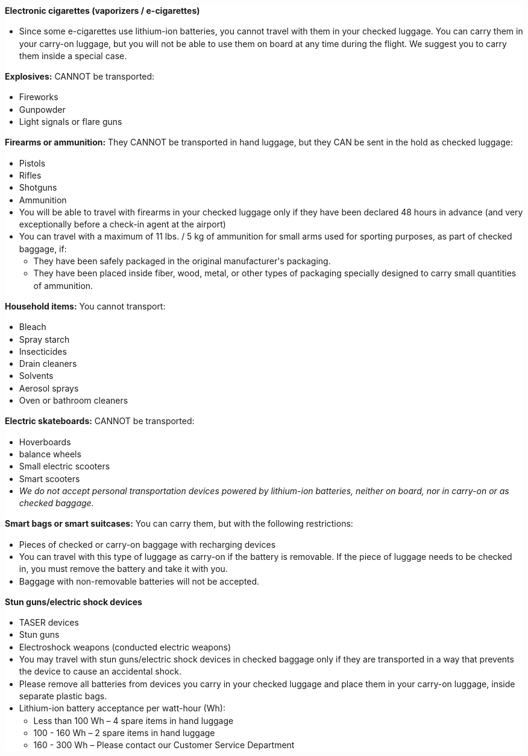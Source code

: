 **Electronic cigarettes (vaporizers / e-cigarettes)**

- Since some e-cigarettes use lithium-ion batteries, you cannot travel with them in your checked luggage. You can carry them in your carry-on luggage, but you will not be able to use them on board at any time during the flight. We suggest you to carry them inside a special case.

**Explosives:** CANNOT be transported:

- Fireworks
- Gunpowder
- Light signals or flare guns

**Firearms or ammunition:** They CANNOT be transported in hand luggage, but they CAN be sent in the hold as checked luggage:

- Pistols
- Rifles
- Shotguns
- Ammunition
- You will be able to travel with firearms in your checked luggage only if they have been declared 48 hours in advance (and very exceptionally before a check-in agent at the airport)
- You can travel with a maximum of 11 lbs. / 5 kg of ammunition for small arms used for sporting purposes, as part of checked baggage, if:
  - They have been safely packaged in the original manufacturer's packaging.
  - They have been placed inside fiber, wood, metal, or other types of packaging specially designed to carry small quantities of ammunition.

**Household items:** You cannot transport:

- Bleach
- Spray starch
- Insecticides
- Drain cleaners
- Solvents
- Aerosol sprays
- Oven or bathroom cleaners

**Electric skateboards:** CANNOT be transported:

- Hoverboards
- balance wheels
- Small electric scooters
- Smart scooters
- _We do not accept personal transportation devices powered by lithium-ion batteries, neither on board, nor in carry-on or as checked baggage._

**Smart bags or smart suitcases:** You can carry them, but with the following restrictions:

- Pieces of checked or carry-on baggage with recharging devices
- You can travel with this type of luggage as carry-on if the battery is removable. If the piece of luggage needs to be checked in, you must remove the battery and take it with you.
- Baggage with non-removable batteries will not be accepted.

**Stun guns/electric shock devices**

- TASER devices
- Stun guns
- Electroshock weapons (conducted electric weapons)
- You may travel with stun guns/electric shock devices in checked baggage only if they are transported in a way that prevents the device to cause an accidental shock.
- Please remove all batteries from devices you carry in your checked luggage and place them in your carry-on luggage, inside separate plastic bags.
- Lithium-ion battery acceptance per watt-hour (Wh):
  - Less than 100 Wh – 4 spare items in hand luggage
  - 100 - 160 Wh – 2 spare items in hand luggage
  - 160 - 300 Wh – Please contact our Customer Service Department
